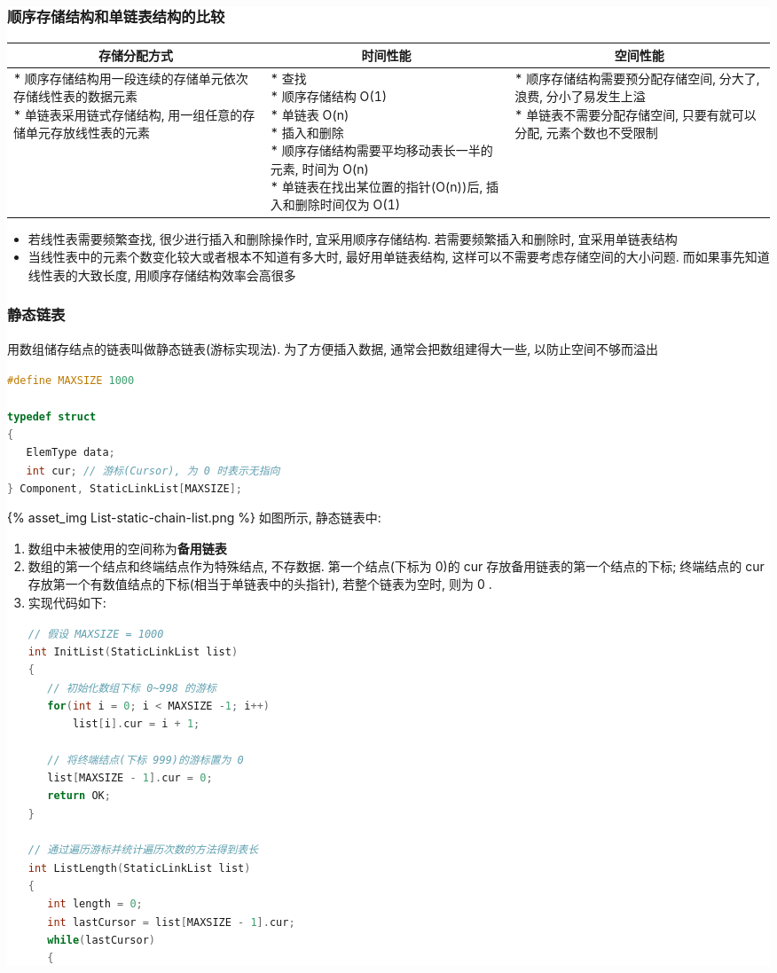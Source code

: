 ### 顺序存储结构和单链表结构的比较

<table>
<thead>
  <tr>
    <th>存储分配方式</th>
    <th>时间性能</th>
    <th>空间性能</th>
  </tr>
</thead>
<tbody>
  <tr>
    <td>* 顺序存储结构用一段连续的存储单元依次存储线性表的数据元素<br>* 单链表采用链式存储结构, 用一组任意的存储单元存放线性表的元素</td>
    <td>* 查找<br>  * 顺序存储结构 O(1)<br>  * 单链表 O(n)<br>* 插入和删除<br>  * 顺序存储结构需要平均移动表长一半的元素, 时间为 O(n)<br>  * 单链表在找出某位置的指针(O(n))后, 插入和删除时间仅为 O(1)</td>
    <td>* 顺序存储结构需要预分配存储空间, 分大了, 浪费, 分小了易发生上溢<br>* 单链表不需要分配存储空间, 只要有就可以分配, 元素个数也不受限制</td>
  </tr>
</tbody>
</table>

* 若线性表需要频繁查找, 很少进行插入和删除操作时, 宜采用顺序存储结构. 若需要频繁插入和删除时, 宜采用单链表结构
* 当线性表中的元素个数变化较大或者根本不知道有多大时, 最好用单链表结构, 这样可以不需要考虑存储空间的大小问题. 而如果事先知道线性表的大致长度, 用顺序存储结构效率会高很多

### 静态链表

用数组储存结点的链表叫做静态链表(游标实现法).
为了方便插入数据, 通常会把数组建得大一些, 以防止空间不够而溢出

```C++
#define MAXSIZE 1000

typedef struct
{
   ElemType data;
   int cur; // 游标(Cursor), 为 0 时表示无指向
} Component, StaticLinkList[MAXSIZE];
```

{% asset_img List-static-chain-list.png %}
如图所示, 静态链表中:
1. 数组中未被使用的空间称为**备用链表**
2. 数组的第一个结点和终端结点作为特殊结点, 不存数据.
   第一个结点(下标为 0)的 cur 存放备用链表的第一个结点的下标;
   终端结点的 cur 存放第一个有数值结点的下标(相当于单链表中的头指针), 若整个链表为空时, 则为 0 .
3. 实现代码如下:
   ```C++
   // 假设 MAXSIZE = 1000
   int InitList(StaticLinkList list)
   {
      // 初始化数组下标 0~998 的游标
      for(int i = 0; i < MAXSIZE -1; i++)
          list[i].cur = i + 1;
      
      // 将终端结点(下标 999)的游标置为 0
      list[MAXSIZE - 1].cur = 0;
      return OK;
   }

   // 通过遍历游标并统计遍历次数的方法得到表长
   int ListLength(StaticLinkList list)
   {
      int length = 0;
      int lastCursor = list[MAXSIZE - 1].cur;
      while(lastCursor)
      {
   ```